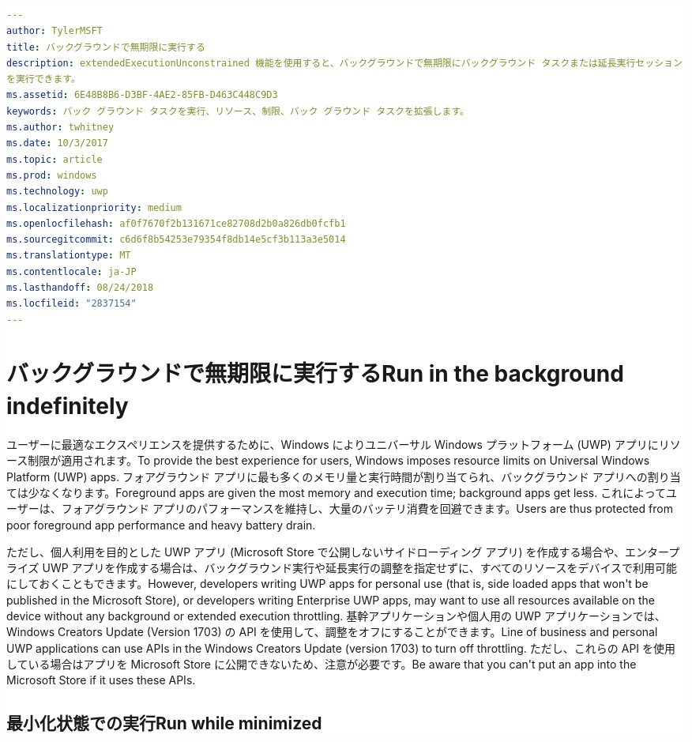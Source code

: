 ```yaml
---
author: TylerMSFT
title: バックグラウンドで無期限に実行する
description: extendedExecutionUnconstrained 機能を使用すると、バックグラウンドで無期限にバックグラウンド タスクまたは延長実行セッションを実行できます。
ms.assetid: 6E48B8B6-D3BF-4AE2-85FB-D463C448C9D3
keywords: バック グラウンド タスクを実行、リソース、制限、バック グラウンド タスクを拡張します。
ms.author: twhitney
ms.date: 10/3/2017
ms.topic: article
ms.prod: windows
ms.technology: uwp
ms.localizationpriority: medium
ms.openlocfilehash: af0f7670f2b131671ce82708d2b0a826db0fcfb1
ms.sourcegitcommit: c6d6f8b54253e79354f8db14e5cf3b113a3e5014
ms.translationtype: MT
ms.contentlocale: ja-JP
ms.lasthandoff: 08/24/2018
ms.locfileid: "2837154"
---
```

# <a name="run-in-the-background-indefinitely"></a><span data-ttu-id="d69f3-104">バックグラウンドで無期限に実行する</span><span class="sxs-lookup"><span data-stu-id="d69f3-104">Run in the background indefinitely</span></span>

<span data-ttu-id="d69f3-105">ユーザーに最適なエクスペリエンスを提供するために、Windows によりユニバーサル Windows プラットフォーム (UWP) アプリにリソース制限が適用されます。</span><span class="sxs-lookup"><span data-stu-id="d69f3-105">To provide the best experience for users, Windows imposes resource limits on Universal Windows Platform (UWP) apps.</span></span> <span data-ttu-id="d69f3-106">フォアグラウンド アプリに最も多くのメモリ量と実行時間が割り当てられ、バックグラウンド アプリへの割り当ては少なくなります。</span><span class="sxs-lookup"><span data-stu-id="d69f3-106">Foreground apps are given the most memory and execution time; background apps get less.</span></span> <span data-ttu-id="d69f3-107">これによってユーザーは、フォアグラウンド アプリのパフォーマンスを維持し、大量のバッテリ消費を回避できます。</span><span class="sxs-lookup"><span data-stu-id="d69f3-107">Users are thus protected from poor foreground app performance and heavy battery drain.</span></span>

<span data-ttu-id="d69f3-108">ただし、個人利用を目的とした UWP アプリ (Microsoft Store で公開しないサイドローディング アプリ) を作成する場合や、エンタープライズ UWP アプリを作成する場合は、バックグラウンド実行や延長実行の調整を指定せずに、すべてのリソースをデバイスで利用可能にしておくこともできます。</span><span class="sxs-lookup"><span data-stu-id="d69f3-108">However, developers writing UWP apps for personal use (that is, side loaded apps that won't be published in the Microsoft Store), or developers writing Enterprise UWP apps, may want to use all resources available on the device without any background or extended execution throttling.</span></span> <span data-ttu-id="d69f3-109">基幹アプリケーションや個人用の UWP アプリケーションでは、Windows Creators Update (Version 1703) の API を使用して、調整をオフにすることができます。</span><span class="sxs-lookup"><span data-stu-id="d69f3-109">Line of business and personal UWP applications can use APIs in the Windows Creators Update (version 1703) to turn off throttling.</span></span> <span data-ttu-id="d69f3-110">ただし、これらの API を使用している場合はアプリを Microsoft Store に公開できないため、注意が必要です。</span><span class="sxs-lookup"><span data-stu-id="d69f3-110">Be aware that you can't put an app into the Microsoft Store if it uses these APIs.</span></span>

## <a name="run-while-minimized"></a><span data-ttu-id="d69f3-111">最小化状態での実行</span><span class="sxs-lookup"><span data-stu-id="d69f3-111">Run while minimized</span></span>

